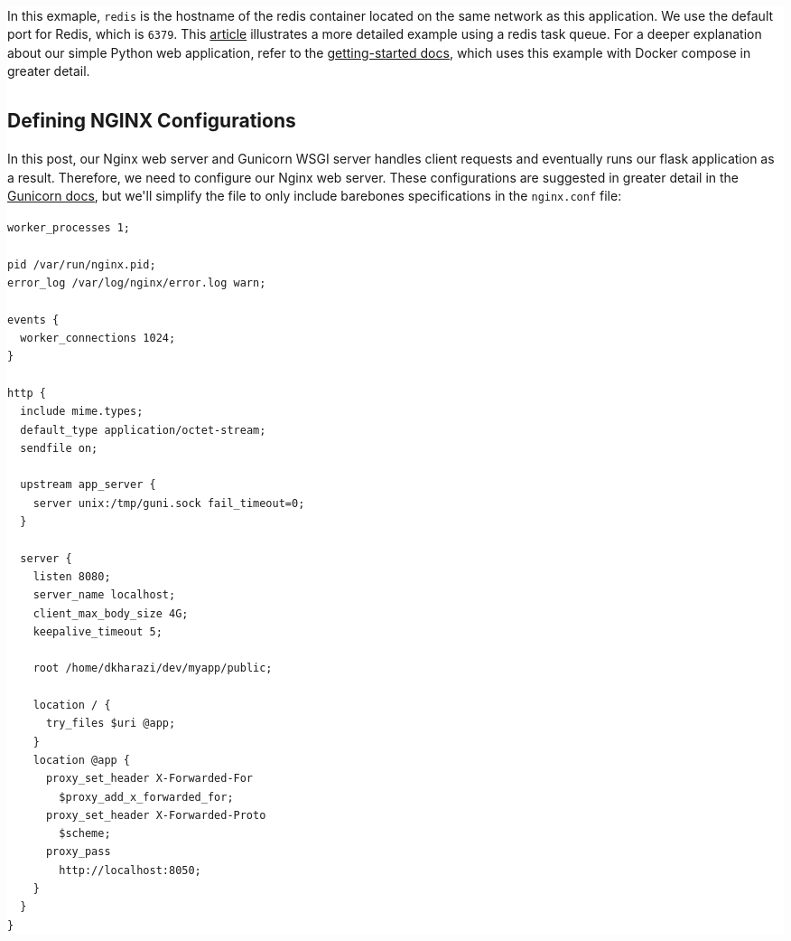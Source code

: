In this exmaple, `redis` is the hostname of the redis container located on the same network as this application. We use the default port for Redis, which is `6379`. This [article](https://realpython.com/flask-by-example-implementing-a-redis-task-queue/) illustrates a more detailed example using a redis task queue. For a deeper explanation about our simple Python web application, refer to the [getting-started docs](https://docs.docker.com/compose/gettingstarted/), which uses this example with Docker compose in greater detail.

## Defining NGINX Configurations
In this post, our Nginx web server and Gunicorn WSGI server handles client requests and eventually runs our flask application as a result. Therefore, we need to configure our Nginx web server. These configurations are suggested in greater detail in the [Gunicorn docs](https://docs.gunicorn.org/en/stable/deploy.html), but we'll simplify the file to only include barebones specifications in the `nginx.conf` file:

```apacheconf
worker_processes 1;

pid /var/run/nginx.pid;
error_log /var/log/nginx/error.log warn;

events {
  worker_connections 1024;
}

http {
  include mime.types;
  default_type application/octet-stream;
  sendfile on;

  upstream app_server {
    server unix:/tmp/guni.sock fail_timeout=0;
  }

  server {
    listen 8080;
    server_name localhost;
    client_max_body_size 4G;
    keepalive_timeout 5;

    root /home/dkharazi/dev/myapp/public;

    location / {
      try_files $uri @app;
    }
    location @app {
      proxy_set_header X-Forwarded-For
        $proxy_add_x_forwarded_for;
      proxy_set_header X-Forwarded-Proto
        $scheme;
      proxy_pass
        http://localhost:8050;
    }
  }
}
```
